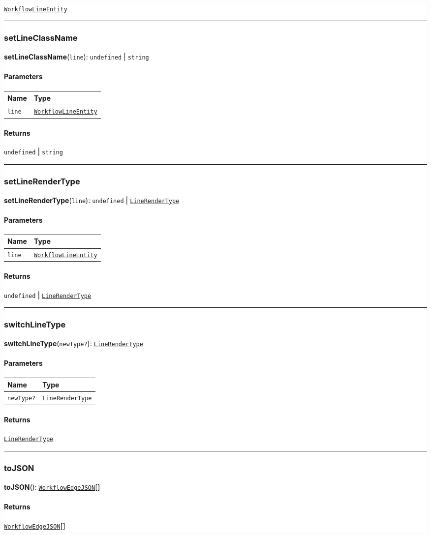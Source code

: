 [`WorkflowLineEntity`](/en/auto-docs/free-layout-core/classes/WorkflowLineEntity.md)

***

### setLineClassName

**setLineClassName**(`line`): `undefined` | `string`

#### Parameters

| Name | Type |
| :------ | :------ |
| `line` | [`WorkflowLineEntity`](/en/auto-docs/free-layout-core/classes/WorkflowLineEntity.md) |

#### Returns

`undefined` | `string`

***

### setLineRenderType

**setLineRenderType**(`line`): `undefined` | [`LineRenderType`](/en/auto-docs/free-layout-core/types/LineRenderType.md)

#### Parameters

| Name | Type |
| :------ | :------ |
| `line` | [`WorkflowLineEntity`](/en/auto-docs/free-layout-core/classes/WorkflowLineEntity.md) |

#### Returns

`undefined` | [`LineRenderType`](/en/auto-docs/free-layout-core/types/LineRenderType.md)

***

### switchLineType

**switchLineType**(`newType?`): [`LineRenderType`](/en/auto-docs/free-layout-core/types/LineRenderType.md)

#### Parameters

| Name | Type |
| :------ | :------ |
| `newType?` | [`LineRenderType`](/en/auto-docs/free-layout-core/types/LineRenderType.md) |

#### Returns

[`LineRenderType`](/en/auto-docs/free-layout-core/types/LineRenderType.md)

***

### toJSON

**toJSON**(): [`WorkflowEdgeJSON`](/en/auto-docs/free-layout-core/interfaces/WorkflowEdgeJSON.md)\[]

#### Returns

[`WorkflowEdgeJSON`](/en/auto-docs/free-layout-core/interfaces/WorkflowEdgeJSON.md)\[]
